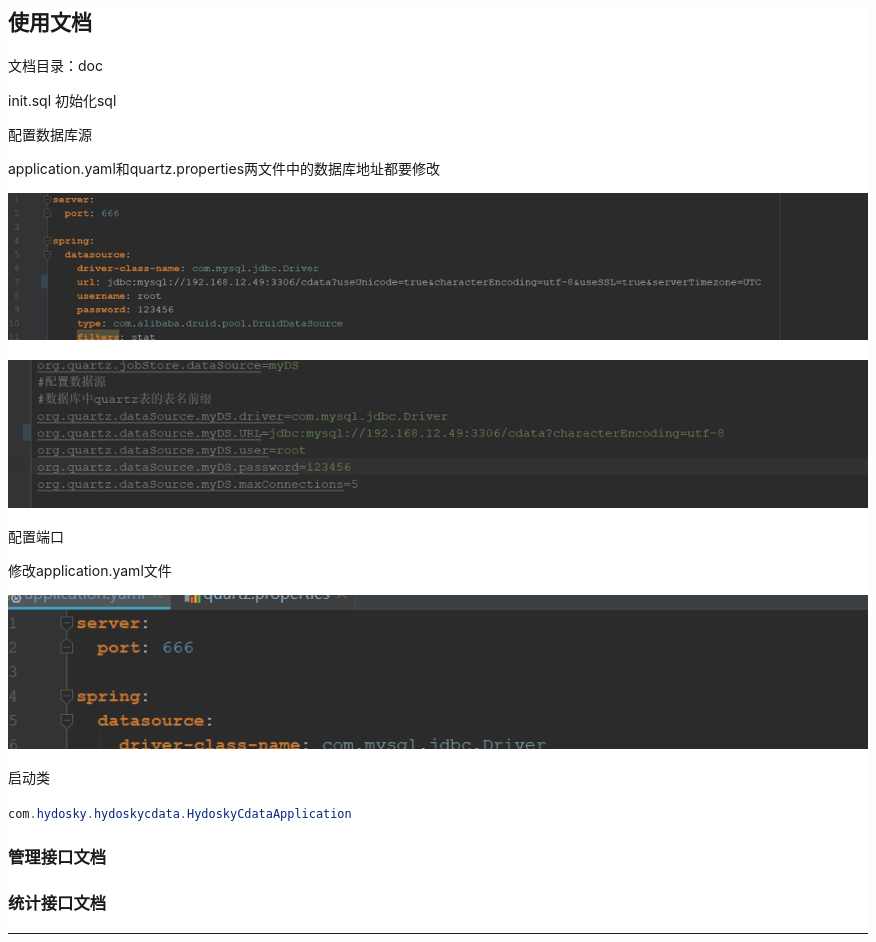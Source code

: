 ## 使用文档
文档目录：doc

init.sql 初始化sql

配置数据库源

application.yaml和quartz.properties两文件中的数据库地址都要修改

![image-20191220183702327](doc\img\image-20191220183702327.png)

![image-20191220183719104](doc\img\image-20191220183719104.png)

配置端口

修改application.yaml文件

![image-20191220183830494](doc\img\image-20191220183830494.png)

启动类

```java
com.hydosky.hydoskycdata.HydoskyCdataApplication
```

### 管理接口文档



### 统计接口文档

---